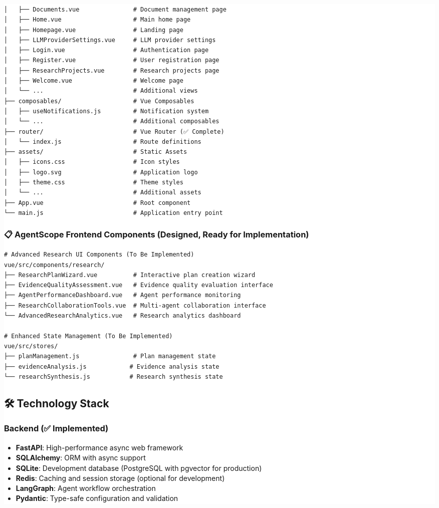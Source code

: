 ```
│   ├── Documents.vue               # Document management page
│   ├── Home.vue                    # Main home page
│   ├── Homepage.vue                # Landing page
│   ├── LLMProviderSettings.vue     # LLM provider settings
│   ├── Login.vue                   # Authentication page
│   ├── Register.vue                # User registration page
│   ├── ResearchProjects.vue        # Research projects page
│   ├── Welcome.vue                 # Welcome page
│   └── ...                         # Additional views
├── composables/                    # Vue Composables
│   ├── useNotifications.js         # Notification system
│   └── ...                         # Additional composables
├── router/                         # Vue Router (✅ Complete)
│   └── index.js                    # Route definitions
├── assets/                         # Static Assets
│   ├── icons.css                   # Icon styles
│   ├── logo.svg                    # Application logo
│   ├── theme.css                   # Theme styles
│   └── ...                         # Additional assets
├── App.vue                         # Root component
└── main.js                         # Application entry point
```

### 📋 AgentScope Frontend Components (Designed, Ready for Implementation)

```
# Advanced Research UI Components (To Be Implemented)
vue/src/components/research/
├── ResearchPlanWizard.vue          # Interactive plan creation wizard
├── EvidenceQualityAssessment.vue   # Evidence quality evaluation interface
├── AgentPerformanceDashboard.vue   # Agent performance monitoring
├── ResearchCollaborationTools.vue  # Multi-agent collaboration interface
└── AdvancedResearchAnalytics.vue   # Research analytics dashboard

# Enhanced State Management (To Be Implemented)
vue/src/stores/
├── planManagement.js               # Plan management state
├── evidenceAnalysis.js            # Evidence analysis state
└── researchSynthesis.js           # Research synthesis state
```

## 🛠️ Technology Stack

### Backend (✅ Implemented)
- **FastAPI**: High-performance async web framework
- **SQLAlchemy**: ORM with async support
- **SQLite**: Development database (PostgreSQL with pgvector for production)
- **Redis**: Caching and session storage (optional for development)
- **LangGraph**: Agent workflow orchestration
- **Pydantic**: Type-safe configuration and validation
